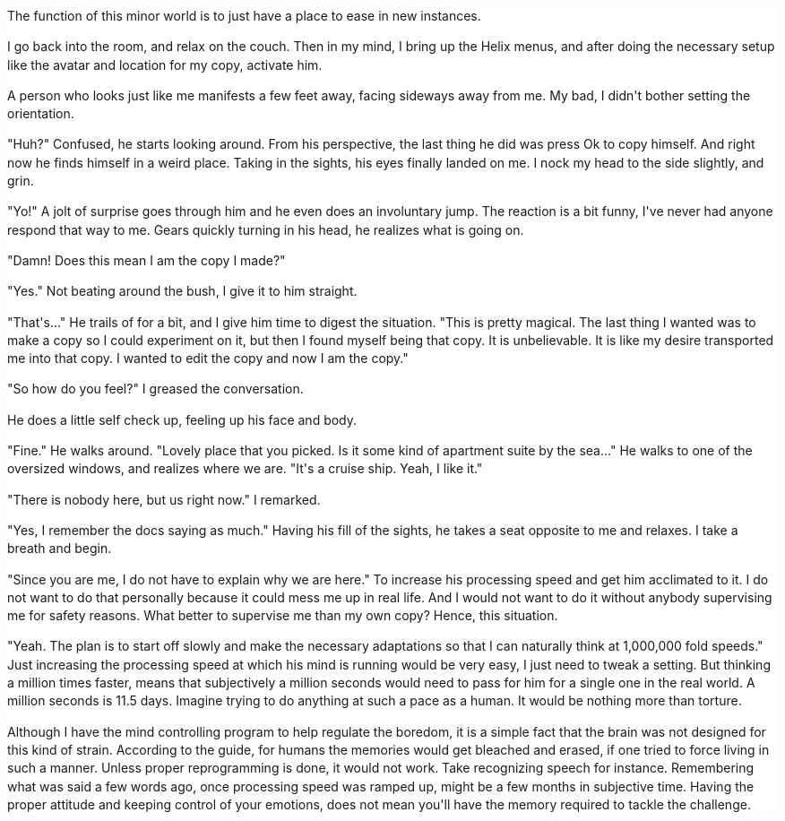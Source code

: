 The function of this minor world is to just have a place to ease in new instances.

I go back into the room, and relax on the couch. Then in my mind, I bring up the Helix menus, and after doing the necessary setup like the avatar and location for my copy, activate him.

A person who looks just like me manifests a few feet away, facing sideways away from me. My bad, I didn't bother setting the orientation.

"Huh?" Confused, he starts looking around. From his perspective, the last thing he did was press Ok to copy himself. And right now he finds himself in a weird place. Taking in the sights, his eyes finally landed on me. I nock my head to the side slightly, and grin.

"Yo!" A jolt of surprise goes through him and he even does an involuntary jump. The reaction is a bit funny, I've never had anyone respond that way to me. Gears quickly turning in his head, he realizes what is going on.

"Damn! Does this mean I am the copy I made?"

"Yes." Not beating around the bush, I give it to him straight.

"That's..." He trails of for a bit, and I give him time to digest the situation. "This is pretty magical. The last thing I wanted was to make a copy so I could experiment on it, but then I found myself being that copy. It is unbelievable. It is like my desire transported me into that copy. I wanted to edit the copy and now I am the copy."

"So how do you feel?" I greased the conversation.

He does a little self check up, feeling up his face and body.

"Fine." He walks around. "Lovely place that you picked. Is it some kind of apartment suite by the sea..." He walks to one of the oversized windows, and realizes where we are. "It's a cruise ship. Yeah, I like it."

"There is nobody here, but us right now." I remarked.

"Yes, I remember the docs saying as much." Having his fill of the sights, he takes a seat opposite to me and relaxes. I take a breath and begin.

"Since you are me, I do not have to explain why we are here." To increase his processing speed and get him acclimated to it. I do not want to do that personally because it could mess me up in real life. And I would not want to do it without anybody supervising me for safety reasons. What better to supervise me than my own copy? Hence, this situation.

"Yeah. The plan is to start off slowly and make the necessary adaptations so that I can naturally think at 1,000,000 fold speeds." Just increasing the processing speed at which his mind is running would be very easy, I just need to tweak a setting. But thinking a million times faster, means that subjectively a million seconds would need to pass for him for a single one in the real world. A million seconds is 11.5 days. Imagine trying to do anything at such a pace as a human. It would be nothing more than torture.

Although I have the mind controlling program to help regulate the boredom, it is a simple fact that the brain was not designed for this kind of strain. According to the guide, for humans the memories would get bleached and erased, if one tried to force living in such a manner. Unless proper reprogramming is done, it would not work. Take recognizing speech for instance. Remembering what was said a few words ago, once processing speed was ramped up, might be a few months in subjective time. Having the proper attitude and keeping control of your emotions, does not mean you'll have the memory required to tackle the challenge.
